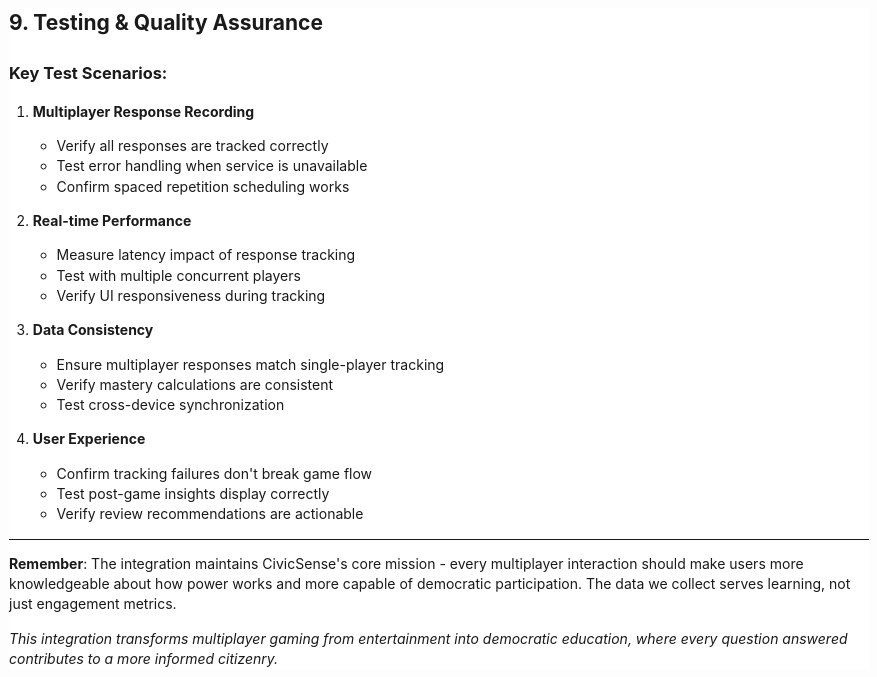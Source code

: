 ## 9. Testing & Quality Assurance

### Key Test Scenarios:

1. **Multiplayer Response Recording**
   - Verify all responses are tracked correctly
   - Test error handling when service is unavailable
   - Confirm spaced repetition scheduling works

2. **Real-time Performance**
   - Measure latency impact of response tracking
   - Test with multiple concurrent players
   - Verify UI responsiveness during tracking

3. **Data Consistency**
   - Ensure multiplayer responses match single-player tracking
   - Verify mastery calculations are consistent
   - Test cross-device synchronization

4. **User Experience**
   - Confirm tracking failures don't break game flow
   - Test post-game insights display correctly
   - Verify review recommendations are actionable

---

**Remember**: The integration maintains CivicSense's core mission - every multiplayer interaction should make users more knowledgeable about how power works and more capable of democratic participation. The data we collect serves learning, not just engagement metrics.

*This integration transforms multiplayer gaming from entertainment into democratic education, where every question answered contributes to a more informed citizenry.* 